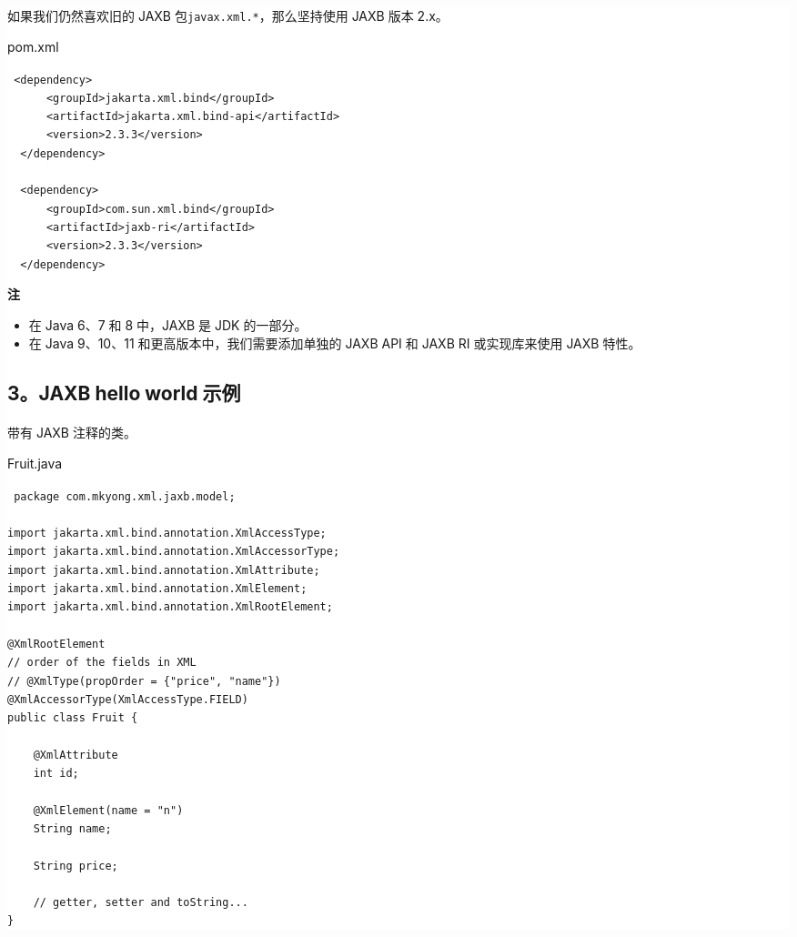 如果我们仍然喜欢旧的 JAXB 包`javax.xml.*`，那么坚持使用 JAXB 版本 2.x。

pom.xml

```
 <dependency>
      <groupId>jakarta.xml.bind</groupId>
      <artifactId>jakarta.xml.bind-api</artifactId>
      <version>2.3.3</version>
  </dependency>

  <dependency>
      <groupId>com.sun.xml.bind</groupId>
      <artifactId>jaxb-ri</artifactId>
      <version>2.3.3</version>
  </dependency> 
```

**注**

*   在 Java 6、7 和 8 中，JAXB 是 JDK 的一部分。
*   在 Java 9、10、11 和更高版本中，我们需要添加单独的 JAXB API 和 JAXB RI 或实现库来使用 JAXB 特性。

## 3。JAXB hello world 示例

带有 JAXB 注释的类。

Fruit.java

```
 package com.mkyong.xml.jaxb.model;

import jakarta.xml.bind.annotation.XmlAccessType;
import jakarta.xml.bind.annotation.XmlAccessorType;
import jakarta.xml.bind.annotation.XmlAttribute;
import jakarta.xml.bind.annotation.XmlElement;
import jakarta.xml.bind.annotation.XmlRootElement;

@XmlRootElement
// order of the fields in XML
// @XmlType(propOrder = {"price", "name"})
@XmlAccessorType(XmlAccessType.FIELD)
public class Fruit {

    @XmlAttribute
    int id;

    @XmlElement(name = "n")
    String name;

    String price;

    // getter, setter and toString...
} 
```
